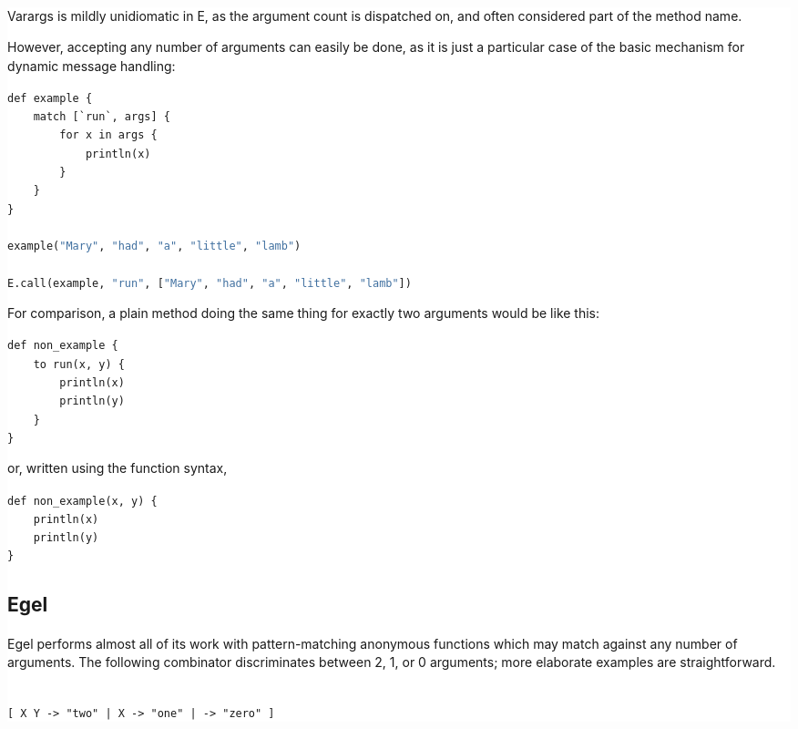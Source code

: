 
Varargs is mildly unidiomatic in E, as the argument count is dispatched on, and often considered part of the method name.

However, accepting any number of arguments can easily be done, as it is just a particular case of the basic mechanism for dynamic message handling:


```e
def example {
    match [`run`, args] {
        for x in args {
            println(x)
        }
    }
}

example("Mary", "had", "a", "little", "lamb")

E.call(example, "run", ["Mary", "had", "a", "little", "lamb"])
```



For comparison, a plain method doing the same thing for exactly two arguments would be like this:


```e
def non_example {
    to run(x, y) {
        println(x)
        println(y)
    }
}
```


or, written using the function syntax,


```e
def non_example(x, y) {
    println(x)
    println(y)
}
```



## Egel

Egel performs almost all of its work with pattern-matching anonymous functions which may match against any number of arguments. The following combinator discriminates between 2, 1, or 0 arguments; more elaborate examples are straightforward.


```Egel

[ X Y -> "two" | X -> "one" | -> "zero" ]

```
